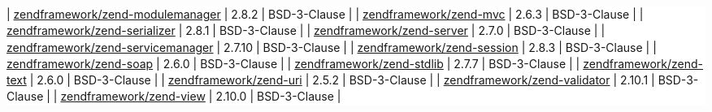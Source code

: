 | [zendframework/zend-modulemanager](https://github.com/zendframework/zend-modulemanager)                     | 2.8.2     | BSD-3-Clause |
| [zendframework/zend-mvc](https://github.com/zendframework/zend-mvc)                                         | 2.6.3     | BSD-3-Clause |
| [zendframework/zend-serializer](https://github.com/zendframework/zend-serializer)                           | 2.8.1     | BSD-3-Clause |
| [zendframework/zend-server](https://github.com/zendframework/zend-server)                                   | 2.7.0     | BSD-3-Clause |
| [zendframework/zend-servicemanager](https://github.com/zendframework/zend-servicemanager)                   | 2.7.10    | BSD-3-Clause |
| [zendframework/zend-session](https://github.com/zendframework/zend-session)                                 | 2.8.3     | BSD-3-Clause |
| [zendframework/zend-soap](https://github.com/zendframework/zend-soap)                                       | 2.6.0     | BSD-3-Clause |
| [zendframework/zend-stdlib](https://github.com/zendframework/zend-stdlib)                                   | 2.7.7     | BSD-3-Clause |
| [zendframework/zend-text](https://github.com/zendframework/zend-text)                                       | 2.6.0     | BSD-3-Clause |
| [zendframework/zend-uri](https://github.com/zendframework/zend-uri)                                         | 2.5.2     | BSD-3-Clause |
| [zendframework/zend-validator](https://github.com/zendframework/zend-validator)                             | 2.10.1    | BSD-3-Clause |
| [zendframework/zend-view](https://github.com/zendframework/zend-view)                                       | 2.10.0    | BSD-3-Clause |

